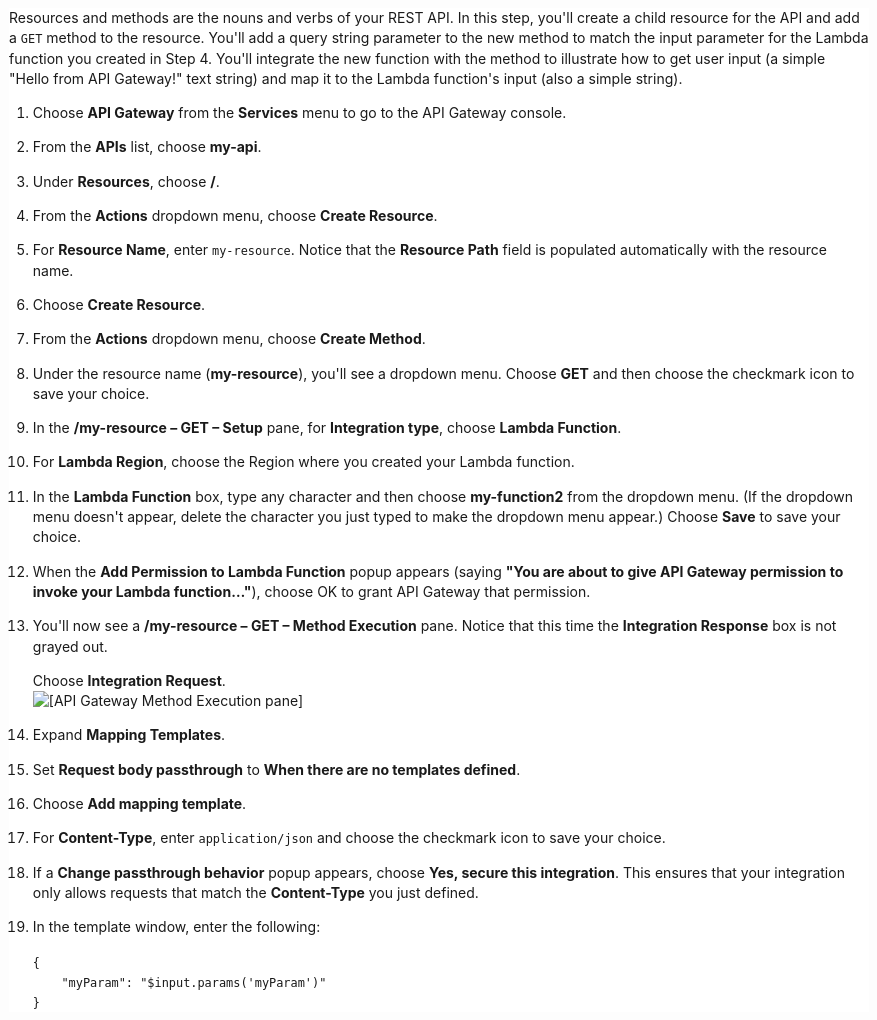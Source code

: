 Resources and methods are the nouns and verbs of your REST API\. In this step, you'll create a child resource for the API and add a `GET` method to the resource\. You'll add a query string parameter to the new method to match the input parameter for the Lambda function you created in Step 4\. You'll integrate the new function with the method to illustrate how to get user input \(a simple "Hello from API Gateway\!" text string\) and map it to the Lambda function's input \(also a simple string\)\.

1. Choose **API Gateway** from the **Services** menu to go to the API Gateway console\.

1. From the **APIs** list, choose **my\-api**\.

1. Under **Resources**, choose **/**\.

1. From the **Actions** dropdown menu, choose **Create Resource**\.

1. For **Resource Name**, enter `my-resource`\. Notice that the **Resource Path** field is populated automatically with the resource name\.

1. Choose **Create Resource**\.

1. From the **Actions** dropdown menu, choose **Create Method**\.

1. Under the resource name \(**my\-resource**\), you'll see a dropdown menu\. Choose **GET** and then choose the checkmark icon to save your choice\.

1. In the **/my\-resource – GET – Setup** pane, for **Integration type**, choose **Lambda Function**\.

1. For **Lambda Region**, choose the Region where you created your Lambda function\.

1. In the **Lambda Function** box, type any character and then choose **my\-function2** from the dropdown menu\. \(If the dropdown menu doesn't appear, delete the character you just typed to make the dropdown menu appear\.\) Choose **Save** to save your choice\.

1. When the **Add Permission to Lambda Function** popup appears \(saying **"You are about to give API Gateway permission to invoke your Lambda function…"**\), choose OK to grant API Gateway that permission\.

1. You'll now see a **/my\-resource – GET – Method Execution** pane\. Notice that this time the **Integration Response** box is not grayed out\.

   Choose **Integration Request**\.  
![\[API Gateway Method Execution pane\]](http://docs.aws.amazon.com/apigateway/latest/developerguide/images/apigateway-my-resource-get-method-execution-boxes.png)

1. Expand **Mapping Templates**\.

1. Set **Request body passthrough** to **When there are no templates defined**\.

1. Choose **Add mapping template**\.

1. For **Content\-Type**, enter `application/json` and choose the checkmark icon to save your choice\.

1. If a **Change passthrough behavior** popup appears, choose **Yes, secure this integration**\. This ensures that your integration only allows requests that match the **Content\-Type** you just defined\.

1. In the template window, enter the following:

   ```
   {
       "myParam": "$input.params('myParam')"
   }
   ```
